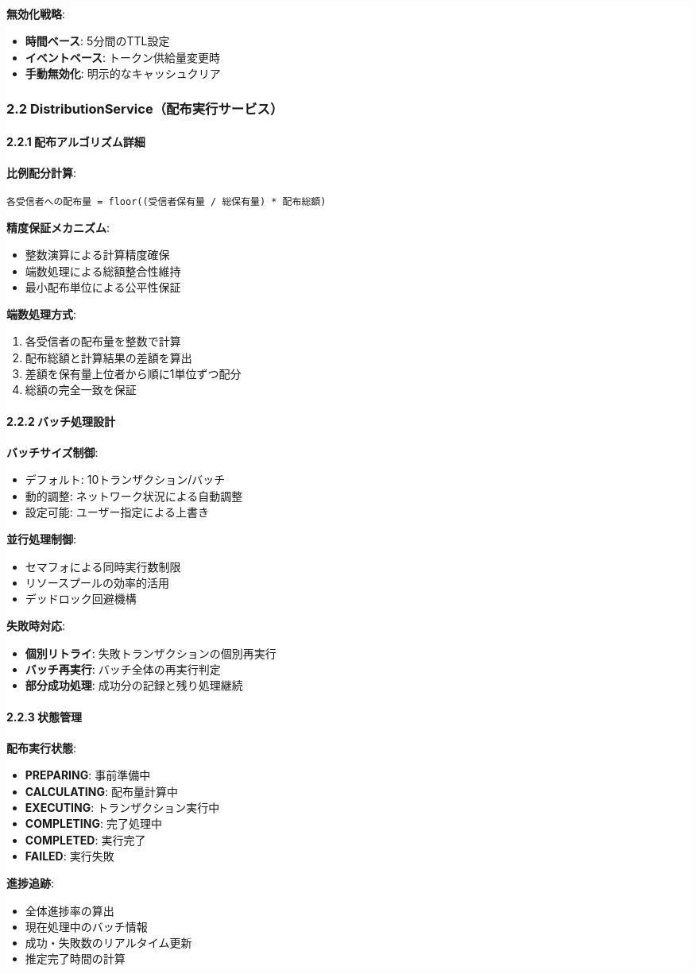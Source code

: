 **無効化戦略**:
- **時間ベース**: 5分間のTTL設定
- **イベントベース**: トークン供給量変更時
- **手動無効化**: 明示的なキャッシュクリア

### 2.2 DistributionService（配布実行サービス）

#### 2.2.1 配布アルゴリズム詳細

**比例配分計算**:
```
各受信者への配布量 = floor((受信者保有量 / 総保有量) * 配布総額)
```

**精度保証メカニズム**:
- 整数演算による計算精度確保
- 端数処理による総額整合性維持
- 最小配布単位による公平性保証

**端数処理方式**:
1. 各受信者の配布量を整数で計算
2. 配布総額と計算結果の差額を算出
3. 差額を保有量上位者から順に1単位ずつ配分
4. 総額の完全一致を保証

#### 2.2.2 バッチ処理設計

**バッチサイズ制御**:
- デフォルト: 10トランザクション/バッチ
- 動的調整: ネットワーク状況による自動調整
- 設定可能: ユーザー指定による上書き

**並行処理制御**:
- セマフォによる同時実行数制限
- リソースプールの効率的活用
- デッドロック回避機構

**失敗時対応**:
- **個別リトライ**: 失敗トランザクションの個別再実行
- **バッチ再実行**: バッチ全体の再実行判定
- **部分成功処理**: 成功分の記録と残り処理継続

#### 2.2.3 状態管理

**配布実行状態**:
- **PREPARING**: 事前準備中
- **CALCULATING**: 配布量計算中
- **EXECUTING**: トランザクション実行中
- **COMPLETING**: 完了処理中
- **COMPLETED**: 実行完了
- **FAILED**: 実行失敗

**進捗追跡**:
- 全体進捗率の算出
- 現在処理中のバッチ情報
- 成功・失敗数のリアルタイム更新
- 推定完了時間の計算
